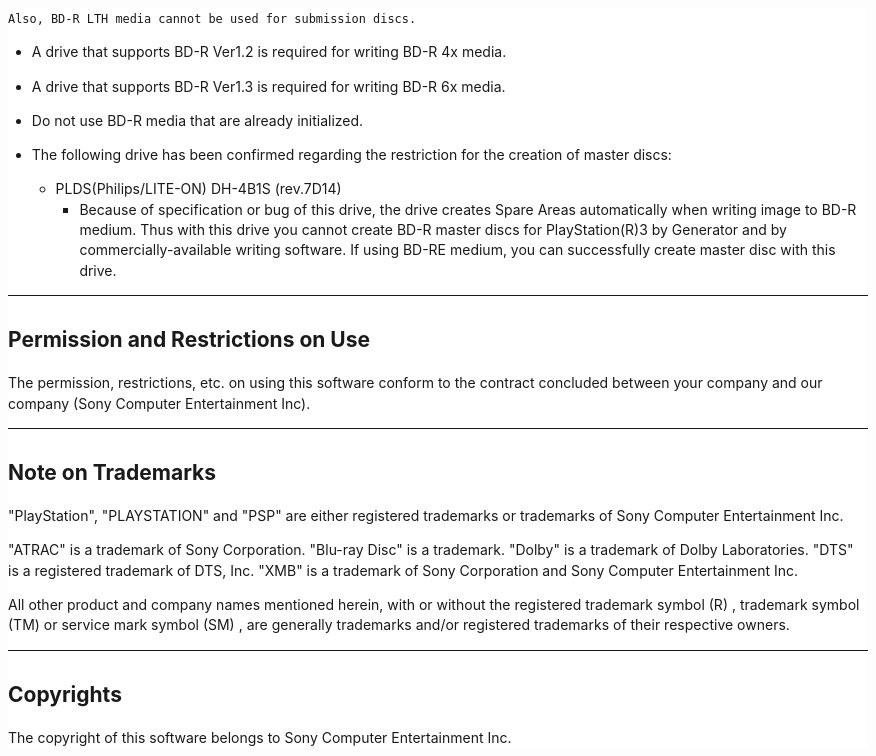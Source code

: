     Also, BD-R LTH media cannot be used for submission discs.
  - A drive that supports BD-R Ver1.2 is required for writing BD-R 4x media.
  - A drive that supports BD-R Ver1.3 is required for writing BD-R 6x media.
  - Do not use BD-R media that are already initialized.

- The following drive has been confirmed regarding the restriction
  for the creation of master discs:
  - PLDS(Philips/LITE-ON) DH-4B1S (rev.7D14)
    - Because of specification or bug of this drive, the drive
      creates Spare Areas automatically when writing image to BD-R
      medium.
      Thus with this drive you cannot create BD-R master discs for
      PlayStation(R)3 by Generator and by commercially-available
      writing software.
      If using BD-RE medium, you can successfully create master disc
      with this drive.

---------------------------------------------------------------------
Permission and Restrictions on Use
---------------------------------------------------------------------
The permission, restrictions, etc. on using this software conform to 
the contract concluded between your company and our company (Sony 
Computer Entertainment Inc). 

---------------------------------------------------------------------
Note on Trademarks
---------------------------------------------------------------------
"PlayStation", "PLAYSTATION" and "PSP" are either registered trademarks 
or trademarks of Sony Computer Entertainment Inc.

"ATRAC" is a trademark of Sony Corporation.
"Blu-ray Disc" is a trademark.
"Dolby" is a trademark of Dolby Laboratories.
"DTS" is a registered trademark of DTS, Inc.
"XMB" is a trademark of Sony Corporation and Sony Computer Entertainment Inc.

All other product and company names mentioned herein, with or without 
the registered trademark symbol (R) , trademark symbol (TM) or 
service mark symbol (SM) , are generally trademarks and/or registered 
trademarks of their respective owners.

---------------------------------------------------------------------
Copyrights
---------------------------------------------------------------------
The copyright of this software belongs to Sony Computer Entertainment
Inc. 
